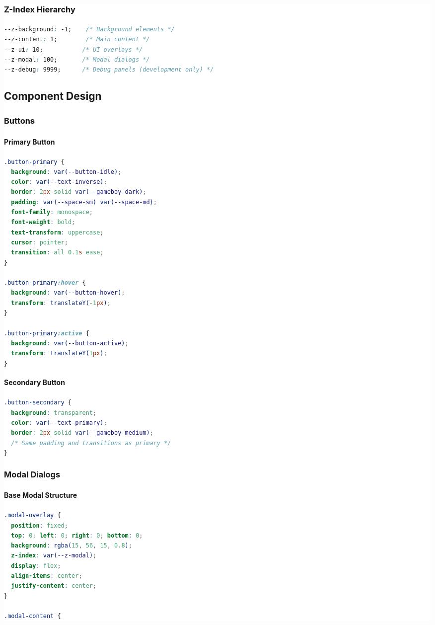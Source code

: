 ### **Z-Index Hierarchy**
```css
--z-background: -1;    /* Background elements */
--z-content: 1;        /* Main content */
--z-ui: 10;           /* UI overlays */
--z-modal: 100;       /* Modal dialogs */
--z-debug: 9999;      /* Debug panels (development only) */
```

## **Component Design**

### **Buttons**

#### **Primary Button**
```css
.button-primary {
  background: var(--button-idle);
  color: var(--text-inverse);
  border: 2px solid var(--gameboy-dark);
  padding: var(--space-sm) var(--space-md);
  font-family: monospace;
  font-weight: bold;
  text-transform: uppercase;
  cursor: pointer;
  transition: all 0.1s ease;
}

.button-primary:hover {
  background: var(--button-hover);
  transform: translateY(-1px);
}

.button-primary:active {
  background: var(--button-active);
  transform: translateY(1px);
}
```

#### **Secondary Button**
```css
.button-secondary {
  background: transparent;
  color: var(--text-primary);
  border: 2px solid var(--gameboy-medium);
  /* Same padding and transitions as primary */
}
```

### **Modal Dialogs**

#### **Base Modal Structure**
```css
.modal-overlay {
  position: fixed;
  top: 0; left: 0; right: 0; bottom: 0;
  background: rgba(15, 56, 15, 0.8);
  z-index: var(--z-modal);
  display: flex;
  align-items: center;
  justify-content: center;
}

.modal-content {
```
